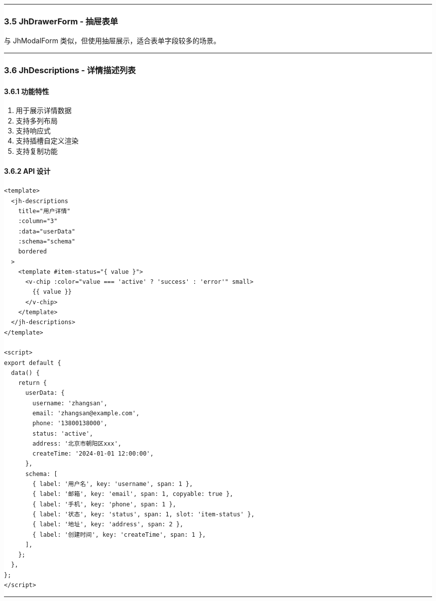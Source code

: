 ```vue
```

---

### 3.5 JhDrawerForm - 抽屉表单

与 JhModalForm 类似，但使用抽屉展示，适合表单字段较多的场景。

---

### 3.6 JhDescriptions - 详情描述列表

#### 3.6.1 功能特性
1. 用于展示详情数据
2. 支持多列布局
3. 支持响应式
4. 支持插槽自定义渲染
5. 支持复制功能

#### 3.6.2 API 设计

```vue
<template>
  <jh-descriptions
    title="用户详情"
    :column="3"
    :data="userData"
    :schema="schema"
    bordered
  >
    <template #item-status="{ value }">
      <v-chip :color="value === 'active' ? 'success' : 'error'" small>
        {{ value }}
      </v-chip>
    </template>
  </jh-descriptions>
</template>

<script>
export default {
  data() {
    return {
      userData: {
        username: 'zhangsan',
        email: 'zhangsan@example.com',
        phone: '13800138000',
        status: 'active',
        address: '北京市朝阳区xxx',
        createTime: '2024-01-01 12:00:00',
      },
      schema: [
        { label: '用户名', key: 'username', span: 1 },
        { label: '邮箱', key: 'email', span: 1, copyable: true },
        { label: '手机', key: 'phone', span: 1 },
        { label: '状态', key: 'status', span: 1, slot: 'item-status' },
        { label: '地址', key: 'address', span: 2 },
        { label: '创建时间', key: 'createTime', span: 1 },
      ],
    };
  },
};
</script>
```

---